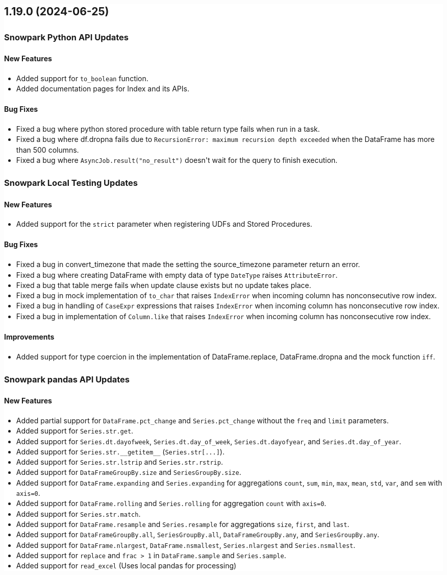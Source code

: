 
## 1.19.0 (2024-06-25)

### Snowpark Python API Updates

#### New Features

- Added support for `to_boolean` function.
- Added documentation pages for Index and its APIs.

#### Bug Fixes

- Fixed a bug where python stored procedure with table return type fails when run in a task.
- Fixed a bug where df.dropna fails due to `RecursionError: maximum recursion depth exceeded` when the DataFrame has more than 500 columns.
- Fixed a bug where `AsyncJob.result("no_result")` doesn't wait for the query to finish execution.


### Snowpark Local Testing Updates

#### New Features

- Added support for the `strict` parameter when registering UDFs and Stored Procedures.

#### Bug Fixes

- Fixed a bug in convert_timezone that made the setting the source_timezone parameter return an error.
- Fixed a bug where creating DataFrame with empty data of type `DateType` raises `AttributeError`.
- Fixed a bug that table merge fails when update clause exists but no update takes place.
- Fixed a bug in mock implementation of `to_char` that raises `IndexError` when incoming column has nonconsecutive row index.
- Fixed a bug in handling of `CaseExpr` expressions that raises `IndexError` when incoming column has nonconsecutive row index.
- Fixed a bug in implementation of `Column.like` that raises `IndexError` when incoming column has nonconsecutive row index.

#### Improvements

- Added support for type coercion in the implementation of DataFrame.replace, DataFrame.dropna and the mock function `iff`.

### Snowpark pandas API Updates

#### New Features

- Added partial support for `DataFrame.pct_change` and `Series.pct_change` without the `freq` and `limit` parameters.
- Added support for `Series.str.get`.
- Added support for `Series.dt.dayofweek`, `Series.dt.day_of_week`, `Series.dt.dayofyear`, and `Series.dt.day_of_year`.
- Added support for `Series.str.__getitem__` (`Series.str[...]`).
- Added support for `Series.str.lstrip` and `Series.str.rstrip`.
- Added support for `DataFrameGroupBy.size` and `SeriesGroupBy.size`.
- Added support for `DataFrame.expanding` and `Series.expanding` for aggregations `count`, `sum`, `min`, `max`, `mean`, `std`, `var`, and `sem` with `axis=0`.
- Added support for `DataFrame.rolling` and `Series.rolling` for aggregation `count` with `axis=0`.
- Added support for `Series.str.match`.
- Added support for `DataFrame.resample` and `Series.resample` for aggregations `size`, `first`, and `last`.
- Added support for `DataFrameGroupBy.all`, `SeriesGroupBy.all`, `DataFrameGroupBy.any`, and `SeriesGroupBy.any`.
- Added support for `DataFrame.nlargest`, `DataFrame.nsmallest`, `Series.nlargest` and `Series.nsmallest`.
- Added support for `replace` and `frac > 1` in `DataFrame.sample` and `Series.sample`.
- Added support for `read_excel` (Uses local pandas for processing)